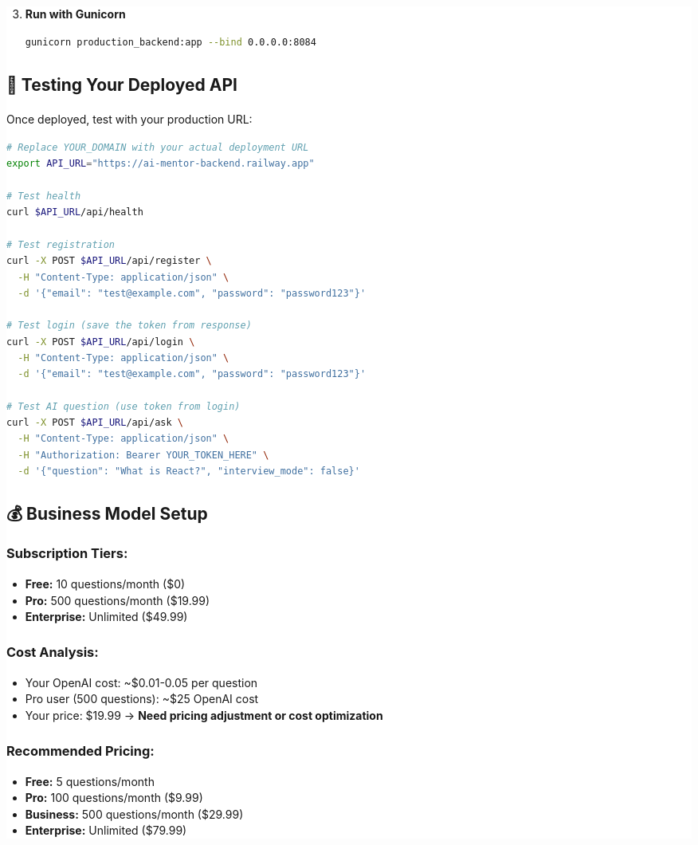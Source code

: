 3. **Run with Gunicorn**
   ```bash
   gunicorn production_backend:app --bind 0.0.0.0:8084
   ```

## 🧪 **Testing Your Deployed API**

Once deployed, test with your production URL:

```bash
# Replace YOUR_DOMAIN with your actual deployment URL
export API_URL="https://ai-mentor-backend.railway.app"

# Test health
curl $API_URL/api/health

# Test registration
curl -X POST $API_URL/api/register \
  -H "Content-Type: application/json" \
  -d '{"email": "test@example.com", "password": "password123"}'

# Test login (save the token from response)
curl -X POST $API_URL/api/login \
  -H "Content-Type: application/json" \
  -d '{"email": "test@example.com", "password": "password123"}'

# Test AI question (use token from login)
curl -X POST $API_URL/api/ask \
  -H "Content-Type: application/json" \
  -H "Authorization: Bearer YOUR_TOKEN_HERE" \
  -d '{"question": "What is React?", "interview_mode": false}'
```

## 💰 **Business Model Setup**

### **Subscription Tiers:**
- **Free:** 10 questions/month ($0)
- **Pro:** 500 questions/month ($19.99)  
- **Enterprise:** Unlimited ($49.99)

### **Cost Analysis:**
- Your OpenAI cost: ~$0.01-0.05 per question
- Pro user (500 questions): ~$25 OpenAI cost
- Your price: $19.99 → **Need pricing adjustment or cost optimization**

### **Recommended Pricing:**
- **Free:** 5 questions/month
- **Pro:** 100 questions/month ($9.99)
- **Business:** 500 questions/month ($29.99)
- **Enterprise:** Unlimited ($79.99)
